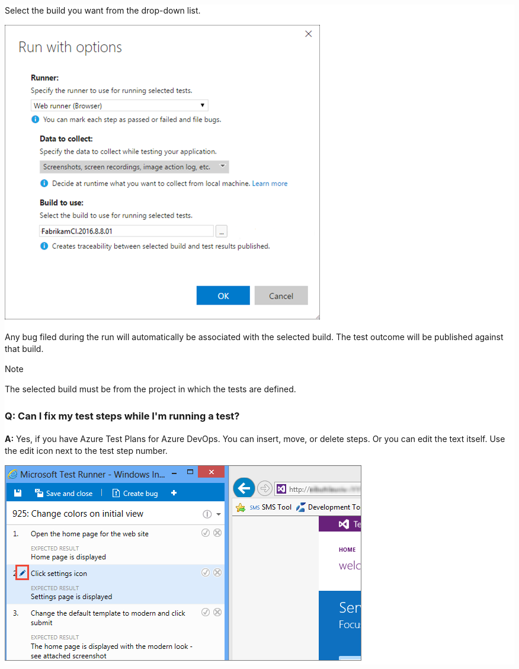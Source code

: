 Select the build you want from the drop-down list.

![Selecting the build to include a link to in the results](media/run-manual-tests/select-build-for-webrunner.png) 

Any bug filed during the run will automatically be associated with the selected build.
The test outcome will be published against that build.

> [!NOTE]
> The selected build must be from the project in which the tests are defined.

### Q: Can I fix my test steps while I'm running a test?

**A:** Yes, if you have Azure Test Plans for Azure DevOps.
You can insert, move, or delete steps.
Or you can edit the text itself.
Use the edit icon next to the test step number.

![Select the edit icon to edit test steps](media/run-manual-tests/RunTest_11.png) 
